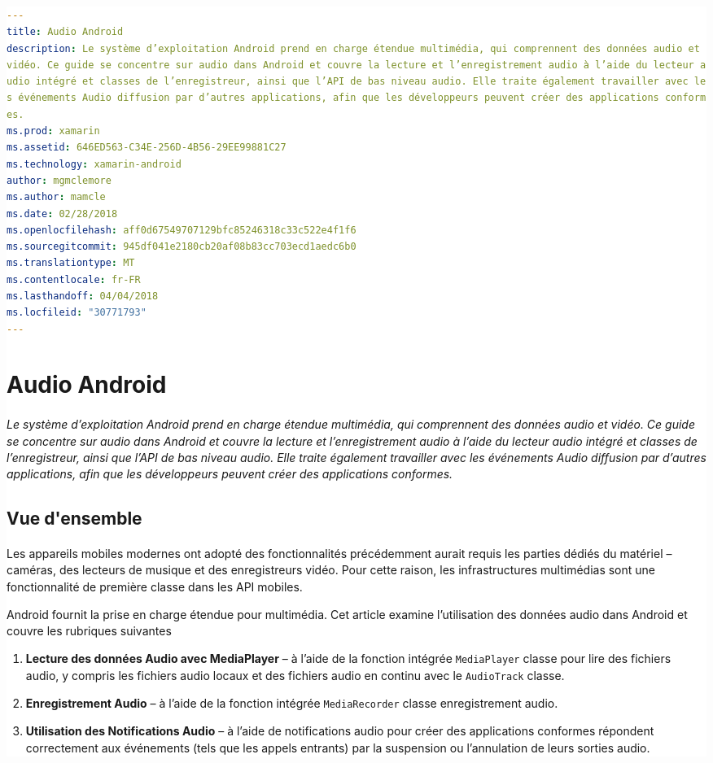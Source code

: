 ```yaml
---
title: Audio Android
description: Le système d’exploitation Android prend en charge étendue multimédia, qui comprennent des données audio et vidéo. Ce guide se concentre sur audio dans Android et couvre la lecture et l’enregistrement audio à l’aide du lecteur audio intégré et classes de l’enregistreur, ainsi que l’API de bas niveau audio. Elle traite également travailler avec les événements Audio diffusion par d’autres applications, afin que les développeurs peuvent créer des applications conformes.
ms.prod: xamarin
ms.assetid: 646ED563-C34E-256D-4B56-29EE99881C27
ms.technology: xamarin-android
author: mgmclemore
ms.author: mamcle
ms.date: 02/28/2018
ms.openlocfilehash: aff0d67549707129bfc85246318c33c522e4f1f6
ms.sourcegitcommit: 945df041e2180cb20af08b83cc703ecd1aedc6b0
ms.translationtype: MT
ms.contentlocale: fr-FR
ms.lasthandoff: 04/04/2018
ms.locfileid: "30771793"
---
```

# <a name="android-audio"></a>Audio Android

_Le système d’exploitation Android prend en charge étendue multimédia, qui comprennent des données audio et vidéo. Ce guide se concentre sur audio dans Android et couvre la lecture et l’enregistrement audio à l’aide du lecteur audio intégré et classes de l’enregistreur, ainsi que l’API de bas niveau audio. Elle traite également travailler avec les événements Audio diffusion par d’autres applications, afin que les développeurs peuvent créer des applications conformes._


## <a name="overview"></a>Vue d'ensemble

Les appareils mobiles modernes ont adopté des fonctionnalités précédemment aurait requis les parties dédiés du matériel &ndash; caméras, des lecteurs de musique et des enregistreurs vidéo. Pour cette raison, les infrastructures multimédias sont une fonctionnalité de première classe dans les API mobiles.

Android fournit la prise en charge étendue pour multimédia. Cet article examine l’utilisation des données audio dans Android et couvre les rubriques suivantes

1.  **Lecture des données Audio avec MediaPlayer** &ndash; à l’aide de la fonction intégrée `MediaPlayer` classe pour lire des fichiers audio, y compris les fichiers audio locaux et des fichiers audio en continu avec le `AudioTrack` classe.

2.  **Enregistrement Audio** &ndash; à l’aide de la fonction intégrée `MediaRecorder` classe enregistrement audio.

3.  **Utilisation des Notifications Audio** &ndash; à l’aide de notifications audio pour créer des applications conformes répondent correctement aux événements (tels que les appels entrants) par la suspension ou l’annulation de leurs sorties audio.
